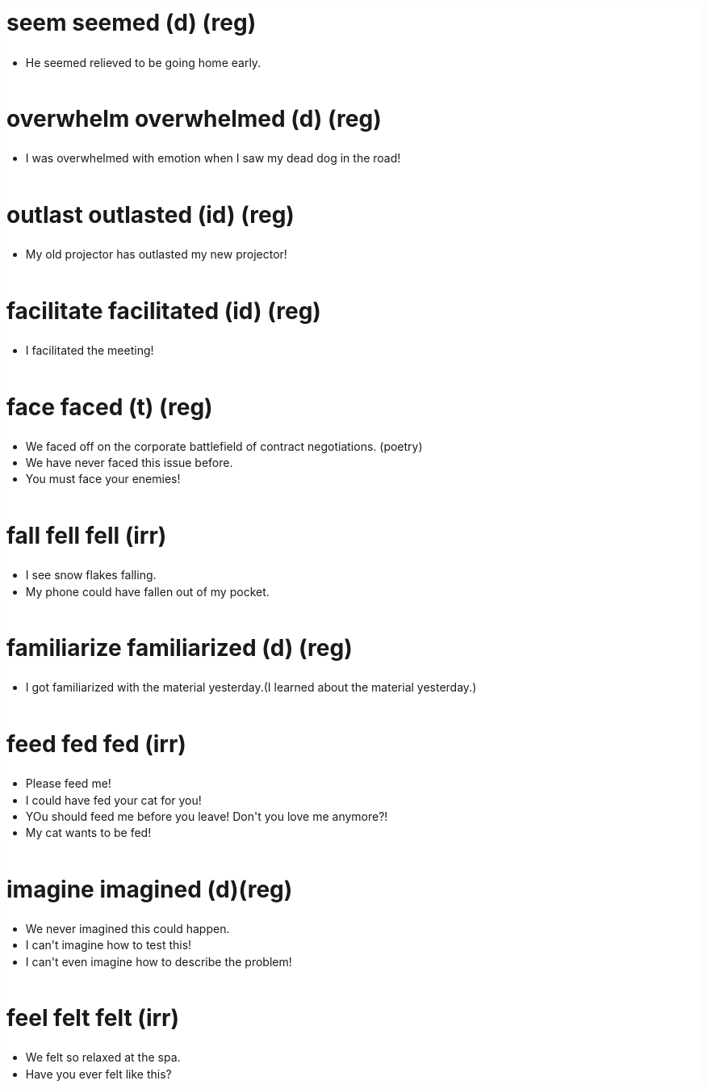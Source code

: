 # seem seemed (d) (reg)
- He seemed relieved to be going home early.

# overwhelm overwhelmed (d) (reg)
- I was overwhelmed with emotion when I saw my dead dog in the road!

# outlast outlasted  (id) (reg)
- My old projector has outlasted my new projector!  

# facilitate facilitated (id) (reg)
- I facilitated the meeting!

# face faced (t) (reg)
- We faced off on the corporate battlefield of contract negotiations. (poetry)
- We have never faced this issue before.
- You must face your enemies!

# fall fell fell (irr)
- I see snow flakes falling. 
- My phone could have fallen out of my pocket.

# familiarize familiarized (d) (reg) 
- I got familiarized with the material yesterday.(I learned about the material yesterday.)


# feed fed fed (irr)
- Please feed me!
- I could have fed your cat for you!
- YOu should feed me before you leave! Don't you love me anymore?!
- My cat wants to be fed!


# imagine imagined (d)(reg)
- We never imagined this could happen.
- I can't imagine how to test this!
- I can't even imagine how to describe the problem!

# feel felt felt (irr)
- We felt so relaxed at the spa. 
- Have you ever felt like this?
